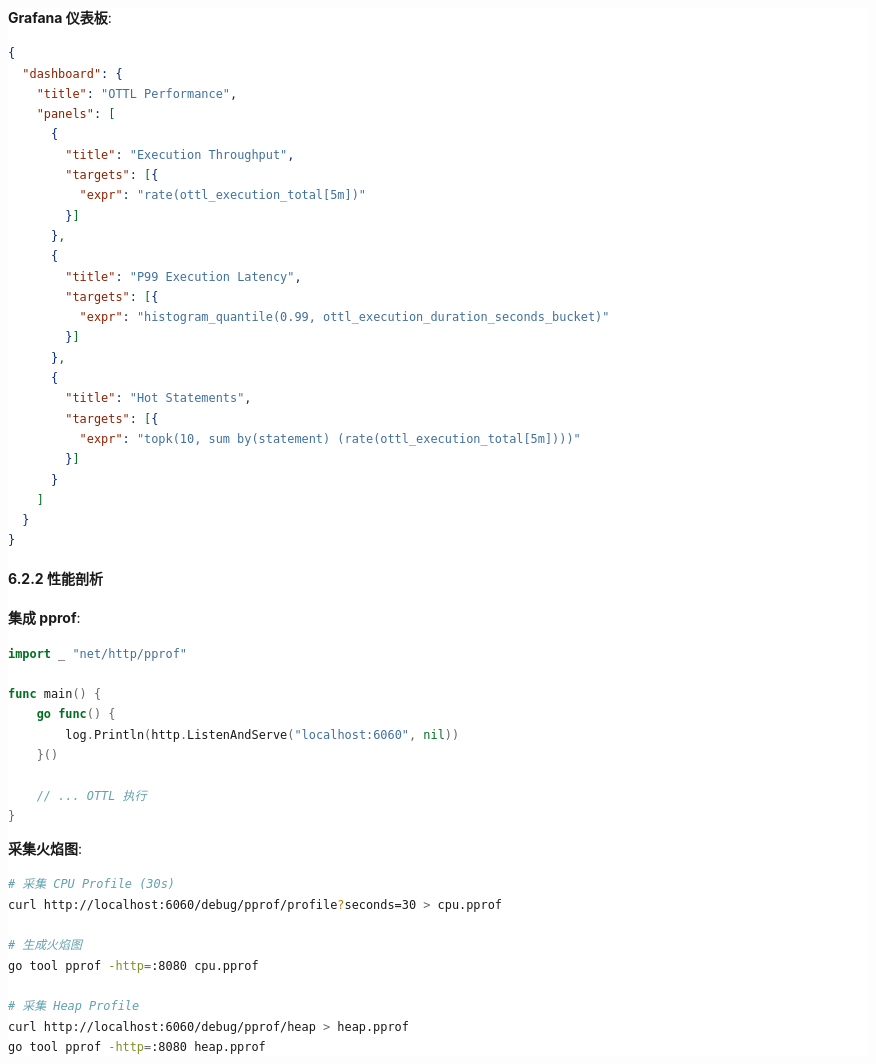 **Grafana 仪表板**:

```json
{
  "dashboard": {
    "title": "OTTL Performance",
    "panels": [
      {
        "title": "Execution Throughput",
        "targets": [{
          "expr": "rate(ottl_execution_total[5m])"
        }]
      },
      {
        "title": "P99 Execution Latency",
        "targets": [{
          "expr": "histogram_quantile(0.99, ottl_execution_duration_seconds_bucket)"
        }]
      },
      {
        "title": "Hot Statements",
        "targets": [{
          "expr": "topk(10, sum by(statement) (rate(ottl_execution_total[5m])))"
        }]
      }
    ]
  }
}
```

#### 6.2.2 性能剖析

**集成 pprof**:

```go
import _ "net/http/pprof"

func main() {
    go func() {
        log.Println(http.ListenAndServe("localhost:6060", nil))
    }()
    
    // ... OTTL 执行
}
```

**采集火焰图**:

```bash
# 采集 CPU Profile (30s)
curl http://localhost:6060/debug/pprof/profile?seconds=30 > cpu.pprof

# 生成火焰图
go tool pprof -http=:8080 cpu.pprof

# 采集 Heap Profile
curl http://localhost:6060/debug/pprof/heap > heap.pprof
go tool pprof -http=:8080 heap.pprof
```
